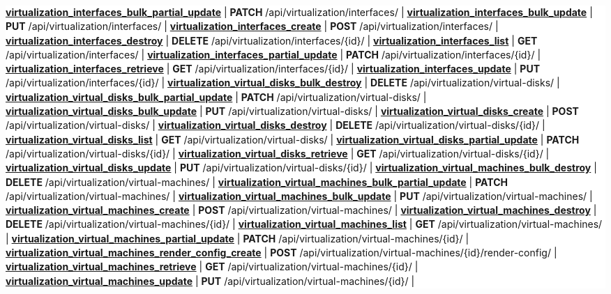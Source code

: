 [**virtualization_interfaces_bulk_partial_update**](VirtualizationApi.md#virtualization_interfaces_bulk_partial_update) | **PATCH** /api/virtualization/interfaces/ | 
[**virtualization_interfaces_bulk_update**](VirtualizationApi.md#virtualization_interfaces_bulk_update) | **PUT** /api/virtualization/interfaces/ | 
[**virtualization_interfaces_create**](VirtualizationApi.md#virtualization_interfaces_create) | **POST** /api/virtualization/interfaces/ | 
[**virtualization_interfaces_destroy**](VirtualizationApi.md#virtualization_interfaces_destroy) | **DELETE** /api/virtualization/interfaces/{id}/ | 
[**virtualization_interfaces_list**](VirtualizationApi.md#virtualization_interfaces_list) | **GET** /api/virtualization/interfaces/ | 
[**virtualization_interfaces_partial_update**](VirtualizationApi.md#virtualization_interfaces_partial_update) | **PATCH** /api/virtualization/interfaces/{id}/ | 
[**virtualization_interfaces_retrieve**](VirtualizationApi.md#virtualization_interfaces_retrieve) | **GET** /api/virtualization/interfaces/{id}/ | 
[**virtualization_interfaces_update**](VirtualizationApi.md#virtualization_interfaces_update) | **PUT** /api/virtualization/interfaces/{id}/ | 
[**virtualization_virtual_disks_bulk_destroy**](VirtualizationApi.md#virtualization_virtual_disks_bulk_destroy) | **DELETE** /api/virtualization/virtual-disks/ | 
[**virtualization_virtual_disks_bulk_partial_update**](VirtualizationApi.md#virtualization_virtual_disks_bulk_partial_update) | **PATCH** /api/virtualization/virtual-disks/ | 
[**virtualization_virtual_disks_bulk_update**](VirtualizationApi.md#virtualization_virtual_disks_bulk_update) | **PUT** /api/virtualization/virtual-disks/ | 
[**virtualization_virtual_disks_create**](VirtualizationApi.md#virtualization_virtual_disks_create) | **POST** /api/virtualization/virtual-disks/ | 
[**virtualization_virtual_disks_destroy**](VirtualizationApi.md#virtualization_virtual_disks_destroy) | **DELETE** /api/virtualization/virtual-disks/{id}/ | 
[**virtualization_virtual_disks_list**](VirtualizationApi.md#virtualization_virtual_disks_list) | **GET** /api/virtualization/virtual-disks/ | 
[**virtualization_virtual_disks_partial_update**](VirtualizationApi.md#virtualization_virtual_disks_partial_update) | **PATCH** /api/virtualization/virtual-disks/{id}/ | 
[**virtualization_virtual_disks_retrieve**](VirtualizationApi.md#virtualization_virtual_disks_retrieve) | **GET** /api/virtualization/virtual-disks/{id}/ | 
[**virtualization_virtual_disks_update**](VirtualizationApi.md#virtualization_virtual_disks_update) | **PUT** /api/virtualization/virtual-disks/{id}/ | 
[**virtualization_virtual_machines_bulk_destroy**](VirtualizationApi.md#virtualization_virtual_machines_bulk_destroy) | **DELETE** /api/virtualization/virtual-machines/ | 
[**virtualization_virtual_machines_bulk_partial_update**](VirtualizationApi.md#virtualization_virtual_machines_bulk_partial_update) | **PATCH** /api/virtualization/virtual-machines/ | 
[**virtualization_virtual_machines_bulk_update**](VirtualizationApi.md#virtualization_virtual_machines_bulk_update) | **PUT** /api/virtualization/virtual-machines/ | 
[**virtualization_virtual_machines_create**](VirtualizationApi.md#virtualization_virtual_machines_create) | **POST** /api/virtualization/virtual-machines/ | 
[**virtualization_virtual_machines_destroy**](VirtualizationApi.md#virtualization_virtual_machines_destroy) | **DELETE** /api/virtualization/virtual-machines/{id}/ | 
[**virtualization_virtual_machines_list**](VirtualizationApi.md#virtualization_virtual_machines_list) | **GET** /api/virtualization/virtual-machines/ | 
[**virtualization_virtual_machines_partial_update**](VirtualizationApi.md#virtualization_virtual_machines_partial_update) | **PATCH** /api/virtualization/virtual-machines/{id}/ | 
[**virtualization_virtual_machines_render_config_create**](VirtualizationApi.md#virtualization_virtual_machines_render_config_create) | **POST** /api/virtualization/virtual-machines/{id}/render-config/ | 
[**virtualization_virtual_machines_retrieve**](VirtualizationApi.md#virtualization_virtual_machines_retrieve) | **GET** /api/virtualization/virtual-machines/{id}/ | 
[**virtualization_virtual_machines_update**](VirtualizationApi.md#virtualization_virtual_machines_update) | **PUT** /api/virtualization/virtual-machines/{id}/ | 
